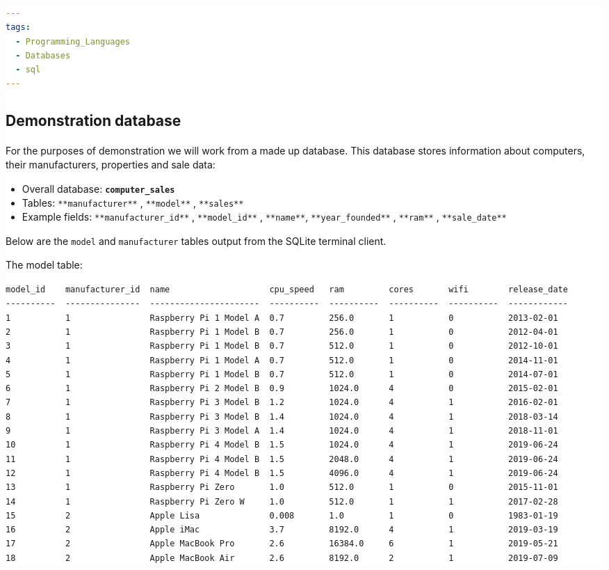 ```yaml
---
tags:
  - Programming_Languages
  - Databases
  - sql
---
```


## Demonstration database

For the purposes of demonstration we will work from a made up database. This database stores information about computers, their manufacturers, properties and sale data:

* Overall database: **`computer_sales`**
* Tables: `**manufacturer**` , `**model**` , `**sales**`
* Example fields: `**manufacturer_id**` , `**model_id**` , `**name**`, `**year_founded**` , `**ram**` , `**sale_date**`

Below are the `model` and `manufacturer` tables output from the SQLite terminal client.

The model table:

````
model_id    manufacturer_id  name                    cpu_speed   ram         cores       wifi        release_date
----------  ---------------  ----------------------  ----------  ----------  ----------  ----------  ------------
1           1                Raspberry Pi 1 Model A  0.7         256.0       1           0           2013-02-01
2           1                Raspberry Pi 1 Model B  0.7         256.0       1           0           2012-04-01
3           1                Raspberry Pi 1 Model B  0.7         512.0       1           0           2012-10-01
4           1                Raspberry Pi 1 Model A  0.7         512.0       1           0           2014-11-01
5           1                Raspberry Pi 1 Model B  0.7         512.0       1           0           2014-07-01
6           1                Raspberry Pi 2 Model B  0.9         1024.0      4           0           2015-02-01
7           1                Raspberry Pi 3 Model B  1.2         1024.0      4           1           2016-02-01
8           1                Raspberry Pi 3 Model B  1.4         1024.0      4           1           2018-03-14
9           1                Raspberry Pi 3 Model A  1.4         1024.0      4           1           2018-11-01
10          1                Raspberry Pi 4 Model B  1.5         1024.0      4           1           2019-06-24
11          1                Raspberry Pi 4 Model B  1.5         2048.0      4           1           2019-06-24
12          1                Raspberry Pi 4 Model B  1.5         4096.0      4           1           2019-06-24
13          1                Raspberry Pi Zero       1.0         512.0       1           0           2015-11-01
14          1                Raspberry Pi Zero W     1.0         512.0       1           1           2017-02-28
15          2                Apple Lisa              0.008       1.0         1           0           1983-01-19
16          2                Apple iMac              3.7         8192.0      4           1           2019-03-19
17          2                Apple MacBook Pro       2.6         16384.0     6           1           2019-05-21
18          2                Apple MacBook Air       2.6         8192.0      2           1           2019-07-09
````